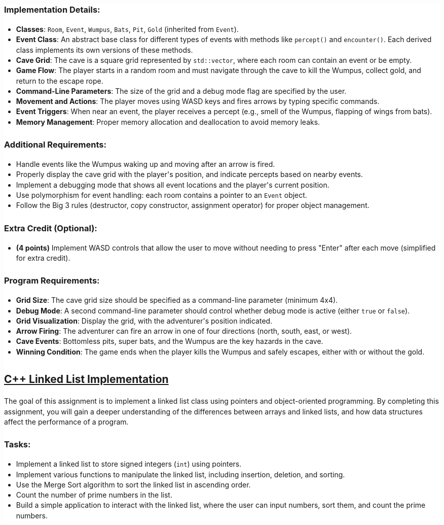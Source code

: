 ### Implementation Details:
- **Classes**: `Room`, `Event`, `Wumpus`, `Bats`, `Pit`, `Gold` (inherited from `Event`).
- **Event Class**: An abstract base class for different types of events with methods like `percept()` and `encounter()`. Each derived class implements its own versions of these methods.
- **Cave Grid**: The cave is a square grid represented by `std::vector`, where each room can contain an event or be empty.
- **Game Flow**: The player starts in a random room and must navigate through the cave to kill the Wumpus, collect gold, and return to the escape rope.
- **Command-Line Parameters**: The size of the grid and a debug mode flag are specified by the user.
- **Movement and Actions**: The player moves using WASD keys and fires arrows by typing specific commands.
- **Event Triggers**: When near an event, the player receives a percept (e.g., smell of the Wumpus, flapping of wings from bats).
- **Memory Management**: Proper memory allocation and deallocation to avoid memory leaks.

### Additional Requirements:
- Handle events like the Wumpus waking up and moving after an arrow is fired.
- Properly display the cave grid with the player's position, and indicate percepts based on nearby events.
- Implement a debugging mode that shows all event locations and the player's current position.
- Use polymorphism for event handling: each room contains a pointer to an `Event` object.
- Follow the Big 3 rules (destructor, copy constructor, assignment operator) for proper object management.

### Extra Credit (Optional):
- **(4 points)** Implement WASD controls that allow the user to move without needing to press "Enter" after each move (simplified for extra credit).

### Program Requirements:
- **Grid Size**: The cave grid size should be specified as a command-line parameter (minimum 4x4).
- **Debug Mode**: A second command-line parameter should control whether debug mode is active (either `true` or `false`).
- **Grid Visualization**: Display the grid, with the adventurer's position indicated.
- **Arrow Firing**: The adventurer can fire an arrow in one of four directions (north, south, east, or west).
- **Cave Events**: Bottomless pits, super bats, and the Wumpus are the key hazards in the cave.
- **Winning Condition**: The game ends when the player kills the Wumpus and safely escapes, either with or without the gold.


## [C++ Linked List Implementation](./projects/cpp_linked_lists/)

The goal of this assignment is to implement a linked list class using pointers and object-oriented programming. By completing this assignment, you will gain a deeper understanding of the differences between arrays and linked lists, and how data structures affect the performance of a program.

### Tasks:
- Implement a linked list to store signed integers (`int`) using pointers.
- Implement various functions to manipulate the linked list, including insertion, deletion, and sorting.
- Use the Merge Sort algorithm to sort the linked list in ascending order.
- Count the number of prime numbers in the list.
- Build a simple application to interact with the linked list, where the user can input numbers, sort them, and count the prime numbers.
